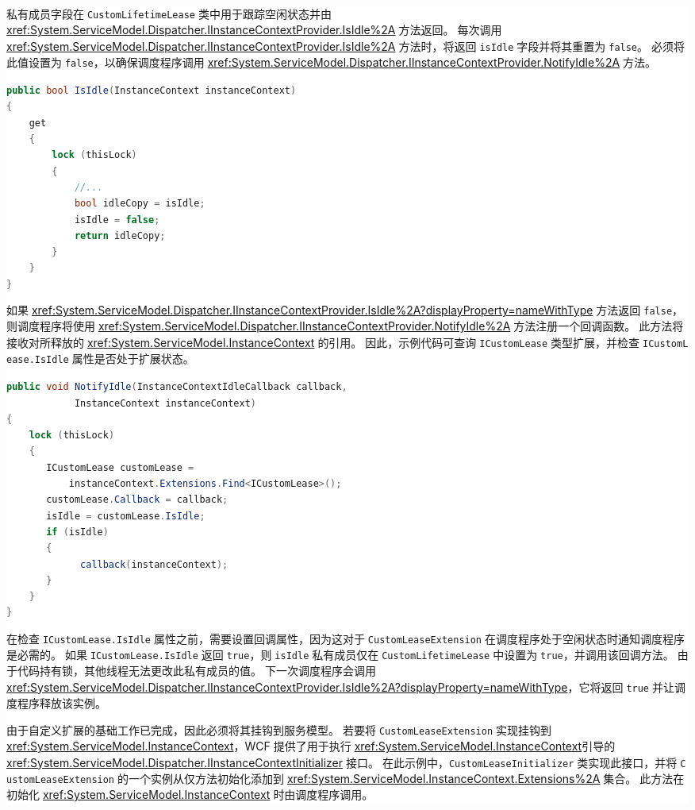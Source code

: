 私有成员字段在 `CustomLifetimeLease` 类中用于跟踪空闲状态并由 <xref:System.ServiceModel.Dispatcher.IInstanceContextProvider.IsIdle%2A> 方法返回。 每次调用 <xref:System.ServiceModel.Dispatcher.IInstanceContextProvider.IsIdle%2A> 方法时，将返回 `isIdle` 字段并将其重置为 `false`。  必须将此值设置为 `false`，以确保调度程序调用 <xref:System.ServiceModel.Dispatcher.IInstanceContextProvider.NotifyIdle%2A> 方法。

```csharp
public bool IsIdle(InstanceContext instanceContext)
{
    get
    {
        lock (thisLock)
        {
            //...
            bool idleCopy = isIdle;
            isIdle = false;
            return idleCopy;
        }
    }
}
```

如果 <xref:System.ServiceModel.Dispatcher.IInstanceContextProvider.IsIdle%2A?displayProperty=nameWithType> 方法返回 `false`，则调度程序将使用 <xref:System.ServiceModel.Dispatcher.IInstanceContextProvider.NotifyIdle%2A> 方法注册一个回调函数。 此方法将接收对所释放的 <xref:System.ServiceModel.InstanceContext> 的引用。 因此，示例代码可查询 `ICustomLease` 类型扩展，并检查 `ICustomLease.IsIdle` 属性是否处于扩展状态。

```csharp
public void NotifyIdle(InstanceContextIdleCallback callback,
            InstanceContext instanceContext)
{
    lock (thisLock)
    {
       ICustomLease customLease =
           instanceContext.Extensions.Find<ICustomLease>();
       customLease.Callback = callback;
       isIdle = customLease.IsIdle;
       if (isIdle)
       {
             callback(instanceContext);
       }
    }
}
```

在检查 `ICustomLease.IsIdle` 属性之前，需要设置回调属性，因为这对于 `CustomLeaseExtension` 在调度程序处于空闲状态时通知调度程序是必需的。 如果 `ICustomLease.IsIdle` 返回 `true`，则 `isIdle` 私有成员仅在 `CustomLifetimeLease` 中设置为 `true`，并调用该回调方法。 由于代码持有锁，其他线程无法更改此私有成员的值。 下一次调度程序会调用 <xref:System.ServiceModel.Dispatcher.IInstanceContextProvider.IsIdle%2A?displayProperty=nameWithType>，它将返回 `true` 并让调度程序释放该实例。

由于自定义扩展的基础工作已完成，因此必须将其挂钩到服务模型。 若要将 `CustomLeaseExtension` 实现挂钩到 <xref:System.ServiceModel.InstanceContext>，WCF 提供了用于执行 <xref:System.ServiceModel.InstanceContext>引导的 <xref:System.ServiceModel.Dispatcher.IInstanceContextInitializer> 接口。 在此示例中，`CustomLeaseInitializer` 类实现此接口，并将 `CustomLeaseExtension` 的一个实例从仅方法初始化添加到 <xref:System.ServiceModel.InstanceContext.Extensions%2A> 集合。 此方法在初始化 <xref:System.ServiceModel.InstanceContext> 时由调度程序调用。
